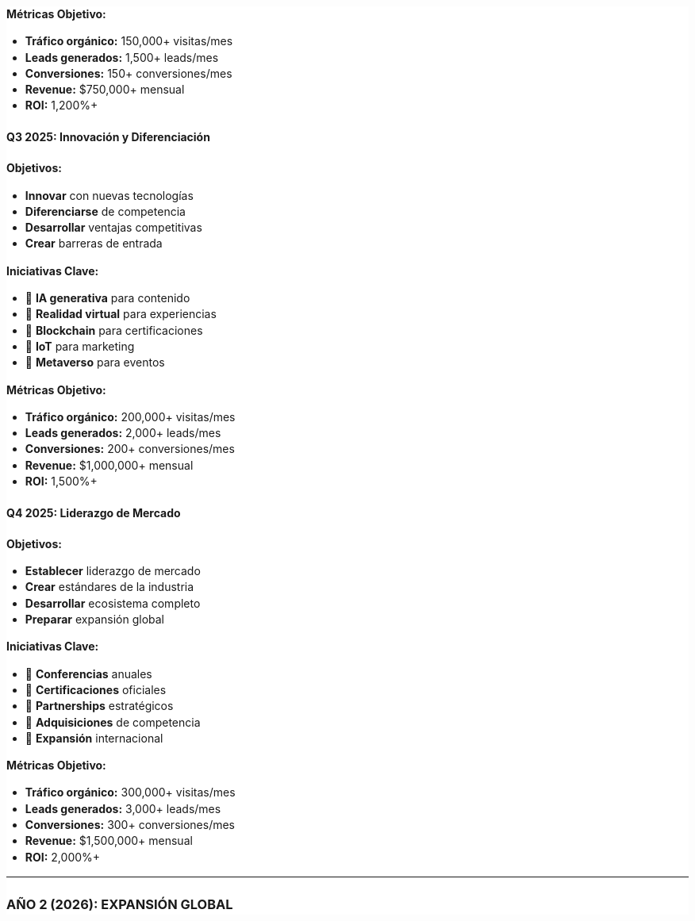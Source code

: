 **Métricas Objetivo:**
- **Tráfico orgánico:** 150,000+ visitas/mes
- **Leads generados:** 1,500+ leads/mes
- **Conversiones:** 150+ conversiones/mes
- **Revenue:** $750,000+ mensual
- **ROI:** 1,200%+

#### **Q3 2025: Innovación y Diferenciación**
**Objetivos:**
- **Innovar** con nuevas tecnologías
- **Diferenciarse** de competencia
- **Desarrollar** ventajas competitivas
- **Crear** barreras de entrada

**Iniciativas Clave:**
- 🚀 **IA generativa** para contenido
- 🚀 **Realidad virtual** para experiencias
- 🚀 **Blockchain** para certificaciones
- 🚀 **IoT** para marketing
- 🚀 **Metaverso** para eventos

**Métricas Objetivo:**
- **Tráfico orgánico:** 200,000+ visitas/mes
- **Leads generados:** 2,000+ leads/mes
- **Conversiones:** 200+ conversiones/mes
- **Revenue:** $1,000,000+ mensual
- **ROI:** 1,500%+

#### **Q4 2025: Liderazgo de Mercado**
**Objetivos:**
- **Establecer** liderazgo de mercado
- **Crear** estándares de la industria
- **Desarrollar** ecosistema completo
- **Preparar** expansión global

**Iniciativas Clave:**
- 👑 **Conferencias** anuales
- 👑 **Certificaciones** oficiales
- 👑 **Partnerships** estratégicos
- 👑 **Adquisiciones** de competencia
- 👑 **Expansión** internacional

**Métricas Objetivo:**
- **Tráfico orgánico:** 300,000+ visitas/mes
- **Leads generados:** 3,000+ leads/mes
- **Conversiones:** 300+ conversiones/mes
- **Revenue:** $1,500,000+ mensual
- **ROI:** 2,000%+

---

### **AÑO 2 (2026): EXPANSIÓN GLOBAL**
